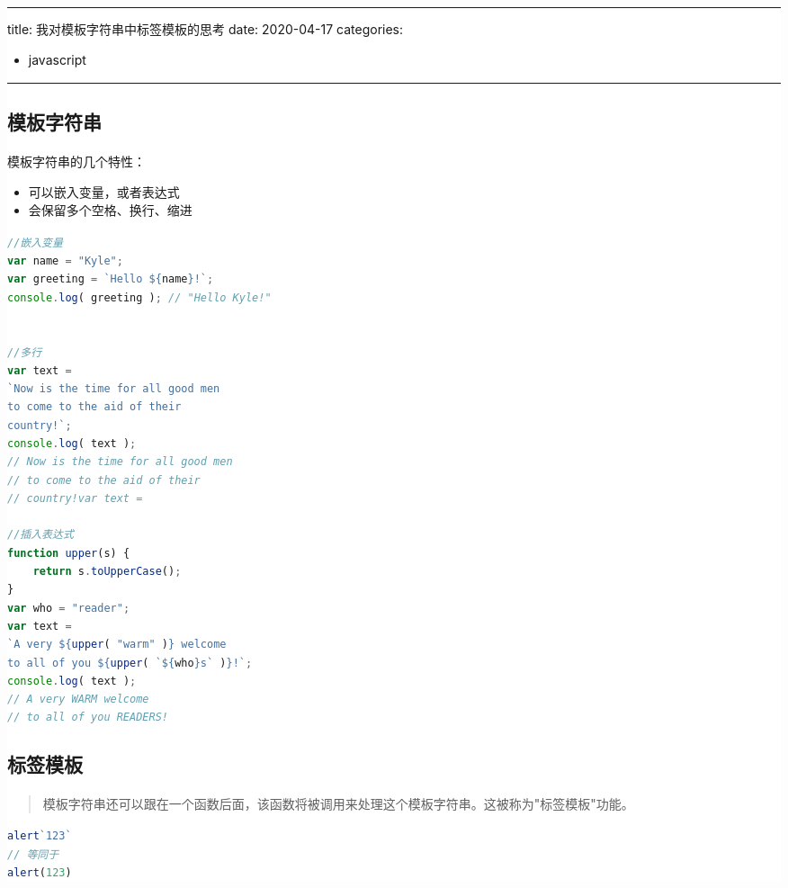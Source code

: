 
---
title: 我对模板字符串中标签模板的思考
date: 2020-04-17
categories:
- javascript
---


## 模板字符串

模板字符串的几个特性：
- 可以嵌入变量，或者表达式
- 会保留多个空格、换行、缩进

```javascript
//嵌入变量
var name = "Kyle"; 
var greeting = `Hello ${name}!`; 
console.log( greeting ); // "Hello Kyle!"


//多行
var text = 
`Now is the time for all good men 
to come to the aid of their 
country!`; 
console.log( text ); 
// Now is the time for all good men 
// to come to the aid of their 
// country!var text = 

//插入表达式
function upper(s) { 
    return s.toUpperCase(); 
} 
var who = "reader"; 
var text = 
`A very ${upper( "warm" )} welcome 
to all of you ${upper( `${who}s` )}!`; 
console.log( text ); 
// A very WARM welcome 
// to all of you READERS!

```

## 标签模板
>模板字符串还可以跟在一个函数后面，该函数将被调用来处理这个模板字符串。这被称为"标签模板"功能。

```javascript
alert`123`
// 等同于
alert(123)
```

